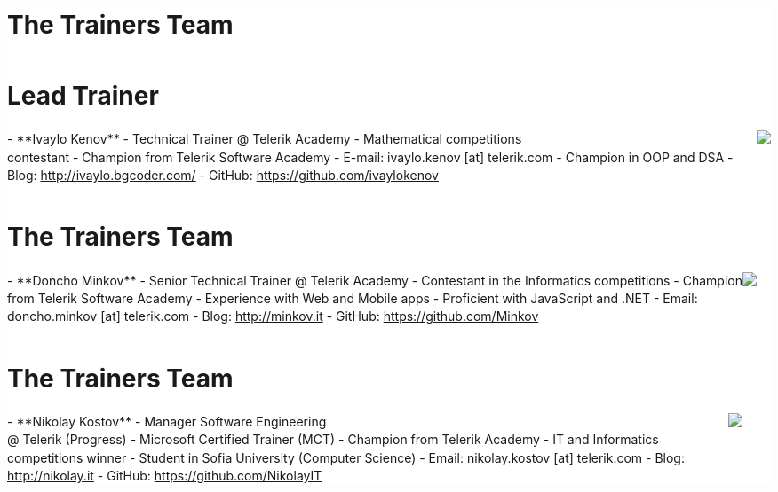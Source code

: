 


# The Trainers Team


# Lead Trainer
<img src="https://raw.githubusercontent.com/TelerikAcademy/Common/master/revealjs-theme/css/imgs/ivaylo-kenov.png" style="float:right" height="240" />
-   **Ivaylo Kenov**
	-   Technical Trainer @ Telerik Academy
	-   Mathematical competitions
	<br />contestant
	-   Champion from Telerik Software Academy
	-   E-mail: ivaylo.kenov [at] telerik.com
	-   Champion in OOP and DSA
	-   Blog:
	<a href="http://ivaylo.bgcoder.com/" title="http://ivaylo.bgcoder.com/" target="_blank">http://ivaylo.bgcoder.com/</a>
	-   GitHub:
	<a href="https://github.com/ivaylokenov" title="https://github.com/ivaylokenov" target="_black">https://github.com/ivaylokenov</a>


# The Trainers Team
<img src="https://raw.githubusercontent.com/TelerikAcademy/Common/master/revealjs-theme/css/imgs/doncho-minkov.jpg" style="float:right" height="230" />
-   **Doncho Minkov**
	-   Senior Technical Trainer @ Telerik Academy
	-   Contestant in the Informatics competitions
	-   Champion from Telerik Software Academy
	-   Experience with Web and Mobile apps
	-   Proficient with JavaScript and .NET
	-   Email: doncho.minkov [at] telerik.com
	-   Blog:
	<a href="http://minkov.it" title="http://minkov.it" target="_blank">http://minkov.it</a>
	-   GitHub:
	<a href="https://github.com/Minkov" title="https://github.com/Minkov" target="_blank">https://github.com/Minkov</a>


# The Trainers Team
<img src="https://raw.githubusercontent.com/TelerikAcademy/Common/master/revealjs-theme/css/imgs/nikolay-kostov.png" style="float:right" height="200" />
-   **Nikolay Kostov**
	-   Manager Software Engineering
	<br />@ Telerik (Progress)
	-   Microsoft Certified Trainer (MCT)
	-   Champion from Telerik Academy
	-   IT and Informatics competitions winner
	-   Student in Sofia University (Computer Science)
	-   Email: nikolay.kostov [at] telerik.com
	-   Blog:
	<a href="http://nikolay.it" title="http://nikolay.it" target="_blank">http://nikolay.it</a>
	-   GitHub:
	<a href="https://github.com/NikolayIT" title="https://github.com/NikolayIT" target="_blank">https://github.com/NikolayIT</a>
